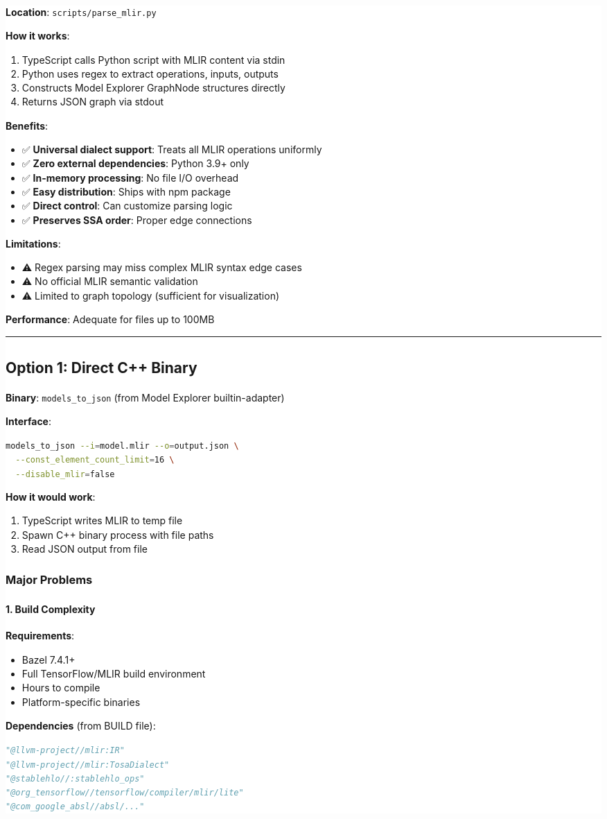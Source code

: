**Location**: `scripts/parse_mlir.py`

**How it works**:
1. TypeScript calls Python script with MLIR content via stdin
2. Python uses regex to extract operations, inputs, outputs
3. Constructs Model Explorer GraphNode structures directly
4. Returns JSON graph via stdout

**Benefits**:
- ✅ **Universal dialect support**: Treats all MLIR operations uniformly
- ✅ **Zero external dependencies**: Python 3.9+ only
- ✅ **In-memory processing**: No file I/O overhead
- ✅ **Easy distribution**: Ships with npm package
- ✅ **Direct control**: Can customize parsing logic
- ✅ **Preserves SSA order**: Proper edge connections

**Limitations**:
- ⚠️ Regex parsing may miss complex MLIR syntax edge cases
- ⚠️ No official MLIR semantic validation
- ⚠️ Limited to graph topology (sufficient for visualization)

**Performance**: Adequate for files up to 100MB

---

## Option 1: Direct C++ Binary

**Binary**: `models_to_json` (from Model Explorer builtin-adapter)

**Interface**:
```bash
models_to_json --i=model.mlir --o=output.json \
  --const_element_count_limit=16 \
  --disable_mlir=false
```

**How it would work**:
1. TypeScript writes MLIR to temp file
2. Spawn C++ binary process with file paths
3. Read JSON output from file

### Major Problems

#### 1. Build Complexity

**Requirements**:
- Bazel 7.4.1+
- Full TensorFlow/MLIR build environment
- Hours to compile
- Platform-specific binaries

**Dependencies** (from BUILD file):
```python
"@llvm-project//mlir:IR"
"@llvm-project//mlir:TosaDialect"
"@stablehlo//:stablehlo_ops"
"@org_tensorflow//tensorflow/compiler/mlir/lite"
"@com_google_absl//absl/..."
```

